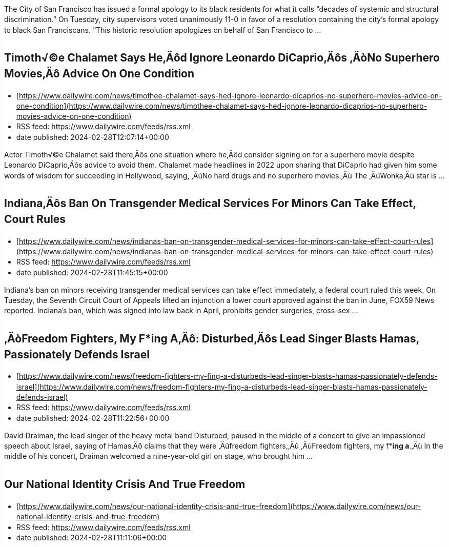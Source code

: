 The City of San Francisco has issued a formal apology to its black residents for what it calls &#8220;decades of systemic and structural discrimination.&#8221; On Tuesday, city supervisors voted unanimously 11-0 in favor of a resolution containing the city&#8217;s formal apology to black San Franciscans. &#8220;This historic resolution apologizes on behalf of San Francisco to ...

## Timoth√©e Chalamet Says He‚Äôd Ignore Leonardo DiCaprio‚Äôs ‚ÄòNo Superhero Movies‚Äô Advice On One Condition
 - [https://www.dailywire.com/news/timothee-chalamet-says-hed-ignore-leonardo-dicaprios-no-superhero-movies-advice-on-one-condition](https://www.dailywire.com/news/timothee-chalamet-says-hed-ignore-leonardo-dicaprios-no-superhero-movies-advice-on-one-condition)
 - RSS feed: https://www.dailywire.com/feeds/rss.xml
 - date published: 2024-02-28T12:07:14+00:00

Actor Timoth√©e Chalamet said there‚Äôs one situation where he‚Äôd consider signing on for a superhero movie despite Leonardo DiCaprio‚Äôs advice to avoid them. Chalamet made headlines in 2022 upon sharing that DiCaprio had given him some words of wisdom for succeeding in Hollywood, saying, ‚ÄúNo hard drugs and no superhero movies.‚Äù The ‚ÄúWonka‚Äù star is ...

## Indiana‚Äôs Ban On Transgender Medical Services For Minors Can Take Effect, Court Rules
 - [https://www.dailywire.com/news/indianas-ban-on-transgender-medical-services-for-minors-can-take-effect-court-rules](https://www.dailywire.com/news/indianas-ban-on-transgender-medical-services-for-minors-can-take-effect-court-rules)
 - RSS feed: https://www.dailywire.com/feeds/rss.xml
 - date published: 2024-02-28T11:45:15+00:00

Indiana&#8217;s ban on minors receiving transgender medical services can take effect immediately, a federal court ruled this week. On Tuesday, the Seventh Circuit Court of Appeals lifted an injunction a lower court approved against the ban in June, FOX59 News reported. Indiana&#8217;s ban, which was signed into law back in April, prohibits gender surgeries, cross-sex ...

## ‚ÄòFreedom Fighters, My F***ing A**‚Äô: Disturbed‚Äôs Lead Singer Blasts Hamas, Passionately Defends Israel
 - [https://www.dailywire.com/news/freedom-fighters-my-fing-a-disturbeds-lead-singer-blasts-hamas-passionately-defends-israel](https://www.dailywire.com/news/freedom-fighters-my-fing-a-disturbeds-lead-singer-blasts-hamas-passionately-defends-israel)
 - RSS feed: https://www.dailywire.com/feeds/rss.xml
 - date published: 2024-02-28T11:22:56+00:00

David Draiman, the lead singer of the heavy metal band Disturbed, paused in the middle of a concert to give an impassioned speech about Israel, saying of Hamas‚Äô claims that they were ‚Äúfreedom fighters,‚Äù ‚ÄúFreedom fighters, my f***ing a**.‚Äù In the middle of his concert, Draiman welcomed a nine-year-old girl on stage, who brought him ...

## Our National Identity Crisis And True Freedom
 - [https://www.dailywire.com/news/our-national-identity-crisis-and-true-freedom](https://www.dailywire.com/news/our-national-identity-crisis-and-true-freedom)
 - RSS feed: https://www.dailywire.com/feeds/rss.xml
 - date published: 2024-02-28T11:11:06+00:00
